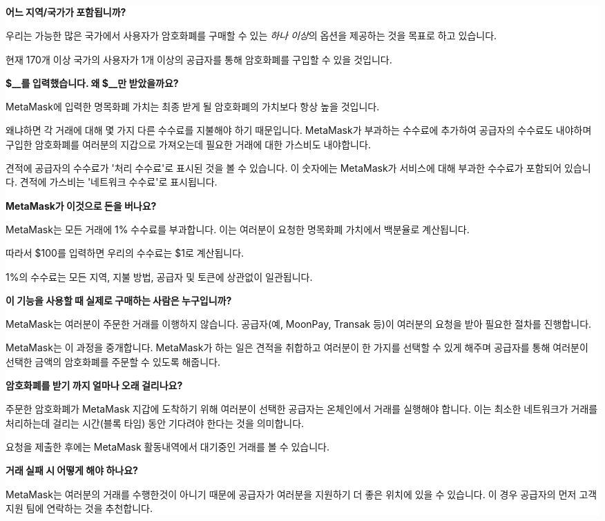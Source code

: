 



**어느 지역/국가가 포함됩니까?**

우리는 가능한 많은 국가에서 사용자가 암호화폐를 구매할 수 있는 *하나 이상*의 옵션을 제공하는 것을 목표로 하고 있습니다.


현재 170개 이상 국가의 사용자가 1개 이상의 공급자를 통해 암호화폐를 구입할 수 있을 것입니다.





**$\_\_를 입력했습니다. 왜 $\_\_만 받았을까요?**

MetaMask에 입력한 명목화폐 가치는 최종 받게 될 암호화폐의 가치보다 항상 높을 것입니다.


왜냐하면 각 거래에 대해 몇 가지 다른 수수료를 지불해야 하기 때문입니다. MetaMask가 부과하는 수수료에 추가하여 공급자의 수수료도 내야하며 구입한 암호화폐를 여러분의 지갑으로 가져오는데 필요한 거래에 대한 가스비도 내야합니다.


견적에 공급자의 수수료가 '처리 수수료'로 표시된 것을 볼 수 있습니다. 이 숫자에는 MetaMask가 서비스에 대해 부과한 수수료가 포함되어 있습니다. 견적에 가스비는 '네트워크 수수료'로 표시됩니다.





**MetaMask가 이것으로 돈을 버나요?**

MetaMask는 모든 거래에 1% 수수료를 부과합니다. 이는 여러분이 요청한 명목화폐 가치에서 백분율로 계산됩니다.


따라서 $100를 입력하면 우리의 수수료는 $1로 계산됩니다.


1%의 수수료는 모든 지역, 지불 방법, 공급자 및 토큰에 상관없이 일관됩니다.





**이 기능을 사용할 때 실제로 구매하는 사람은 누구입니까?**

MetaMask는 여러분이 주문한 거래를 이행하지 않습니다. 공급자(예, MoonPay, Transak 등)이 여러분의 요청을 받아 필요한 절차를 진행합니다.


MetaMask는 이 과정을 중개합니다. MetaMask가 하는 일은 견적을 취합하고 여러분이 한 가지를 선택할 수 있게 해주며 공급자를 통해 여러분이 선택한 금액의 암호화폐를 주문할 수 있도록 해줍니다.





**암호화폐를 받기 까지 얼마나 오래 걸리나요?**

주문한 암호화폐가 MetaMask 지갑에 도착하기 위해 여러분이 선택한 공급자는 온체인에서 거래를 실행해야 합니다. 이는 최소한 네트워크가 거래를 처리하는데 걸리는 시간(블록 타임) 동안 기다려야 한다는 것을 의미합니다.


요청을 제출한 후에는 MetaMask 활동내역에서 대기중인 거래를 볼 수 있습니다.





**거래 실패 시 어떻게 해야 하나요?**

MetaMask는 여러분의 거래를 수행한것이 아니기 때문에 공급자가 여러분을 지원하기 더 좋은 위치에 있을 수 있습니다. 이 경우 공급자의 먼저 고객 지원 팀에 연락하는 것을 추천합니다.
